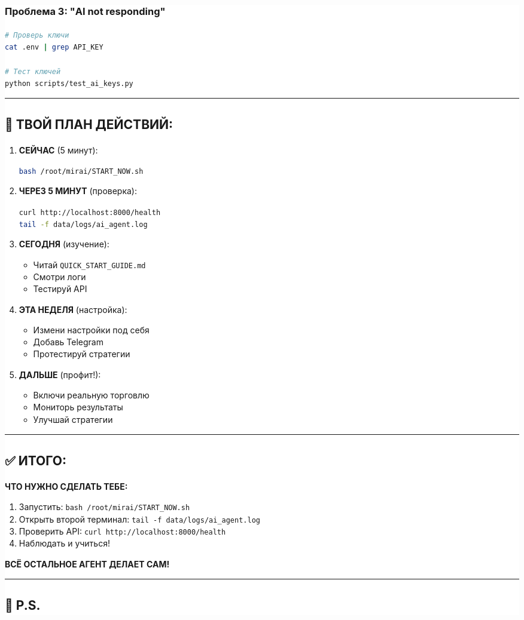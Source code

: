 ### Проблема 3: "AI not responding"
```bash
# Проверь ключи
cat .env | grep API_KEY

# Тест ключей
python scripts/test_ai_keys.py
```

---

## 🎯 ТВОЙ ПЛАН ДЕЙСТВИЙ:

1. **СЕЙЧАС** (5 минут):
   ```bash
   bash /root/mirai/START_NOW.sh
   ```

2. **ЧЕРЕЗ 5 МИНУТ** (проверка):
   ```bash
   curl http://localhost:8000/health
   tail -f data/logs/ai_agent.log
   ```

3. **СЕГОДНЯ** (изучение):
   - Читай `QUICK_START_GUIDE.md`
   - Смотри логи
   - Тестируй API

4. **ЭТА НЕДЕЛЯ** (настройка):
   - Измени настройки под себя
   - Добавь Telegram
   - Протестируй стратегии

5. **ДАЛЬШЕ** (профит!):
   - Включи реальную торговлю
   - Мониторь результаты
   - Улучшай стратегии

---

## ✅ ИТОГО:

**ЧТО НУЖНО СДЕЛАТЬ ТЕБЕ:**

1. Запустить: `bash /root/mirai/START_NOW.sh`
2. Открыть второй терминал: `tail -f data/logs/ai_agent.log`
3. Проверить API: `curl http://localhost:8000/health`
4. Наблюдать и учиться!

**ВСЁ ОСТАЛЬНОЕ АГЕНТ ДЕЛАЕТ САМ!**

---

## 💬 P.S.
